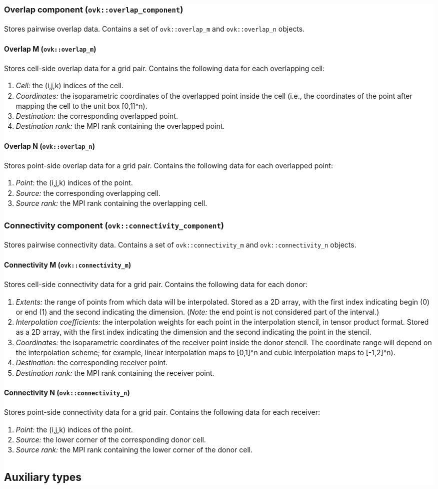 ### Overlap component (`ovk::overlap_component`)

Stores pairwise overlap data. Contains a set of `ovk::overlap_m` and `ovk::overlap_n` objects.

#### Overlap M (`ovk::overlap_m`)

Stores cell-side overlap data for a grid pair. Contains the following data for each overlapping cell:

1. _Cell:_ the (i,j,k) indices of the cell.
2. _Coordinates:_ the isoparametric coordinates of the overlapped point inside the cell (i.e.,
   the coordinates of the point after mapping the cell to the unit box [0,1]^n).
3. _Destination:_ the corresponding overlapped point.
4. _Destination rank:_ the MPI rank containing the overlapped point.

#### Overlap N (`ovk::overlap_n`)

Stores point-side overlap data for a grid pair. Contains the following data for each overlapped
point:

1. _Point:_ the (i,j,k) indices of the point.
2. _Source:_ the corresponding overlapping cell.
3. _Source rank:_ the MPI rank containing the overlapping cell.

### Connectivity component (`ovk::connectivity_component`)

Stores pairwise connectivity data. Contains a set of `ovk::connectivity_m` and `ovk::connectivity_n`
objects.

#### Connectivity M (`ovk::connectivity_m`)

Stores cell-side connectivity data for a grid pair. Contains the following data for each donor:

1. _Extents:_ the range of points from which data will be interpolated. Stored as a 2D array, with
   the first index indicating begin (0) or end (1) and the second indicating the dimension.
   (_Note:_ the end point is not considered part of the interval.)
2. _Interpolation coefficients:_ the interpolation weights for each point in the interpolation
   stencil, in tensor product format. Stored as a 2D array, with the first index indicating
   the dimension and the second indicating the point in the stencil.
3. _Coordinates:_ the isoparametric coordinates of the receiver point inside the donor stencil.
   The coordinate range will depend on the interpolation scheme; for example, linear interpolation
   maps to [0,1]^n and cubic interpolation maps to [-1,2]^n).
4. _Destination:_ the corresponding receiver point.
5. _Destination rank:_ the MPI rank containing the receiver point.

#### Connectivity N (`ovk::connectivity_n`)

Stores point-side connectivity data for a grid pair. Contains the following data for each receiver:

1. _Point:_ the (i,j,k) indices of the point.
2. _Source:_ the lower corner of the corresponding donor cell.
3. _Source rank:_ the MPI rank containing the lower corner of the donor cell.

## Auxiliary types
